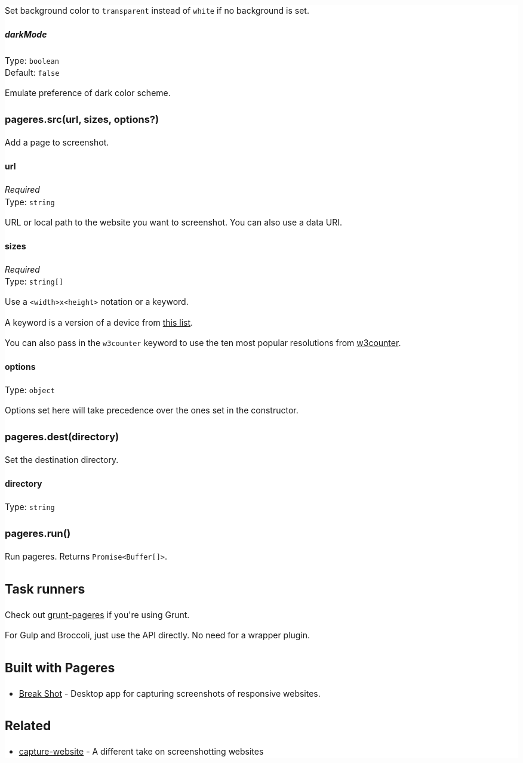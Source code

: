 Set background color to `transparent` instead of `white` if no background is set.

##### darkMode

Type: `boolean`\
Default: `false`

Emulate preference of dark color scheme.

### pageres.src(url, sizes, options?)

Add a page to screenshot.

#### url

*Required*\
Type: `string`

URL or local path to the website you want to screenshot. You can also use a data URI.

#### sizes

*Required*\
Type: `string[]`

Use a `<width>x<height>` notation or a keyword.

A keyword is a version of a device from [this list](https://github.com/kevva/viewport-list/blob/master/data.json).

You can also pass in the `w3counter` keyword to use the ten most popular resolutions from [w3counter](http://www.w3counter.com/globalstats.php).

#### options

Type: `object`

Options set here will take precedence over the ones set in the constructor.

### pageres.dest(directory)

Set the destination directory.

#### directory

Type: `string`

### pageres.run()

Run pageres. Returns `Promise<Buffer[]>`.

## Task runners

Check out [grunt-pageres](https://github.com/sindresorhus/grunt-pageres) if you're using Grunt.

For Gulp and Broccoli, just use the API directly. No need for a wrapper plugin.

## Built with Pageres

- [Break Shot](https://github.com/victorferraz/break-shot) - Desktop app for capturing screenshots of responsive websites.

## Related

- [capture-website](https://github.com/sindresorhus/capture-website) - A different take on screenshotting websites
